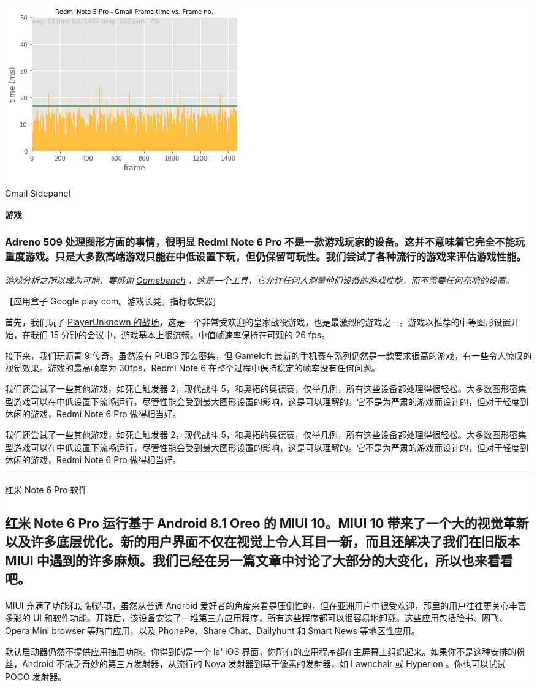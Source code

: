  <picture>![](img/f0a23c9b1b0a41ce12d4ff1e7b0aa8f2.png)</picture> 

Gmail Sidepanel

**游戏**

### Adreno 509 处理图形方面的事情，很明显 Redmi Note 6 Pro 不是一款游戏玩家的设备。这并不意味着它完全不能玩重度游戏。只是大多数高端游戏只能在中低设置下玩，但仍保留可玩性。我们尝试了各种流行的游戏来评估游戏性能。

*游戏分析之所以成为可能，要感谢 [Gamebench](https://www.gamebench.net/) ，这是一个工具，它允许任何人测量他们设备的游戏性能，而不需要任何花哨的设置。*

【应用盒子 Google play com。游戏长凳。指标收集器]

首先，我们玩了 [PlayerUnknown 的战场](https://www.xda-developers.com/tag/playerunknown-bg/)，这是一个非常受欢迎的皇家战役游戏，也是最激烈的游戏之一。游戏以推荐的中等图形设置开始，在我们 15 分钟的会议中，游戏基本上很流畅。中值帧速率保持在可观的 26 fps。

接下来，我们玩沥青 9:传奇。虽然没有 PUBG 那么密集，但 Gameloft 最新的手机赛车系列仍然是一款要求很高的游戏，有一些令人惊叹的视觉效果。游戏的最高帧率为 30fps，Redmi Note 6 在整个过程中保持稳定的帧率没有任何问题。

我们还尝试了一些其他游戏，如死亡触发器 2，现代战斗 5，和奥拓的奥德赛，仅举几例，所有这些设备都处理得很轻松。大多数图形密集型游戏可以在中低设置下流畅运行，尽管性能会受到最大图形设置的影响，这是可以理解的。它不是为严肃的游戏而设计的，但对于轻度到休闲的游戏，Redmi Note 6 Pro 做得相当好。

我们还尝试了一些其他游戏，如死亡触发器 2，现代战斗 5，和奥拓的奥德赛，仅举几例，所有这些设备都处理得很轻松。大多数图形密集型游戏可以在中低设置下流畅运行，尽管性能会受到最大图形设置的影响，这是可以理解的。它不是为严肃的游戏而设计的，但对于轻度到休闲的游戏，Redmi Note 6 Pro 做得相当好。

* * *

红米 Note 6 Pro 软件

## 红米 Note 6 Pro 运行基于 Android 8.1 Oreo 的 MIUI 10。MIUI 10 带来了一个大的视觉革新以及许多底层优化。新的用户界面不仅在视觉上令人耳目一新，而且还解决了我们在旧版本 MIUI 中遇到的许多麻烦。我们已经在另一篇文章中讨论了大部分的大变化，所以也来看看吧。

MIUI 充满了功能和定制选项，虽然从普通 Android 爱好者的角度来看是压倒性的，但在亚洲用户中很受欢迎，那里的用户往往更关心丰富多彩的 UI 和软件功能。开箱后，该设备安装了一堆第三方应用程序，所有这些程序都可以很容易地卸载。这些应用包括脸书、网飞、Opera Mini browser 等热门应用，以及 PhonePe、Share Chat、Dailyhunt 和 Smart News 等地区性应用。

默认启动器仍然不提供应用抽屉功能。你得到的是一个 la' iOS 界面，你所有的应用程序都在主屏幕上组织起来。如果你不是这种安排的粉丝，Android 不缺乏奇妙的第三方发射器，从流行的 Nova 发射器到基于像素的发射器，如 [Lawnchair](https://forum.xda-developers.com/android/apps-games/lawnchair-customizable-pixel-launcher-t3627137) 或 [Hyperion](https://forum.xda-developers.com/apps/substratum/official-hyperion-launcher-t3881654) 。你也可以试试 [POCO 发射器](https://www.xda-developers.com/poco-launcher-customize-desktop-grid-icon-size/)。
